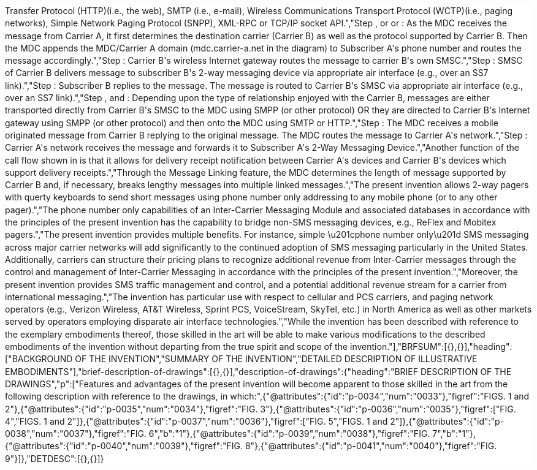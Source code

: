 Transfer Protocol (HTTP)(i.e., the web), SMTP (i.e., e-mail), Wireless Communications Transport Protocol (WCTP)(i.e., paging networks), Simple Network Paging Protocol (SNPP), XML-RPC or TCP\/IP socket API.","Step , or  or : As the MDC receives the message from Carrier A, it first determines the destination carrier (Carrier B) as well as the protocol supported by Carrier B. Then the MDC appends the MDC\/Carrier A domain (mdc.carrier-a.net in the diagram) to Subscriber A's phone number and routes the message accordingly.","Step : Carrier B's wireless Internet gateway routes the message to carrier B's own SMSC.","Step : SMSC of Carrier B delivers message to subscriber B's 2-way messaging device via appropriate air interface (e.g., over an SS7 link).","Step : Subscriber B replies to the message. The message is routed to Carrier B's SMSC via appropriate air interface (e.g., over an SS7 link).","Step ,  and : Depending upon the type of relationship enjoyed with the Carrier B, messages are either transported directly from Carrier B's SMSC to the MDC using SMPP (or other protocol) OR they are directed to Carrier B's Internet gateway using SMPP (or other protocol) and then onto the MDC using SMTP or HTTP.","Step : The MDC receives a mobile originated message from Carrier B replying to the original message. The MDC routes the message to Carrier A's network.","Step : Carrier A's network receives the message and forwards it to Subscriber A's 2-Way Messaging Device.","Another function of the call flow shown in  is that it allows for delivery receipt notification between Carrier A's devices and Carrier B's devices which support delivery receipts.","Through the Message Linking feature, the MDC  determines the length of message supported by Carrier B and, if necessary, breaks lengthy messages into multiple linked messages.","The present invention allows 2-way pagers with querty keyboards to send short messages using phone number only addressing to any mobile phone (or to any other pager).","The phone number only capabilities of an Inter-Carrier Messaging Module and associated databases in accordance with the principles of the present invention has the capability to bridge non-SMS messaging devices, e.g., ReFlex and Mobitex pagers.","The present invention provides multiple benefits. For instance, simple \u201cphone number only\u201d SMS messaging across major carrier networks will add significantly to the continued adoption of SMS messaging particularly in the United States. Additionally, carriers can structure their pricing plans to recognize additional revenue from Inter-Carrier messages through the control and management of Inter-Carrier Messaging in accordance with the principles of the present invention.","Moreover, the present invention provides SMS traffic management and control, and a potential additional revenue stream for a carrier from international messaging.","The invention has particular use with respect to cellular and PCS carriers, and paging network operators (e.g., Verizon Wireless, AT&T Wireless, Sprint PCS, VoiceStream, SkyTel, etc.) in North America as well as other markets served by operators employing disparate air interface technologies.","While the invention has been described with reference to the exemplary embodiments thereof, those skilled in the art will be able to make various modifications to the described embodiments of the invention without departing from the true spirit and scope of the invention."],"BRFSUM":[{},{}],"heading":["BACKGROUND OF THE INVENTION","SUMMARY OF THE INVENTION","DETAILED DESCRIPTION OF ILLUSTRATIVE EMBODIMENTS"],"brief-description-of-drawings":[{},{}],"description-of-drawings":{"heading":"BRIEF DESCRIPTION OF THE DRAWINGS","p":["Features and advantages of the present invention will become apparent to those skilled in the art from the following description with reference to the drawings, in which:",{"@attributes":{"id":"p-0034","num":"0033"},"figref":"FIGS. 1 and 2"},{"@attributes":{"id":"p-0035","num":"0034"},"figref":"FIG. 3"},{"@attributes":{"id":"p-0036","num":"0035"},"figref":["FIG. 4","FIGS. 1 and 2"]},{"@attributes":{"id":"p-0037","num":"0036"},"figref":["FIG. 5","FIGS. 1 and 2"]},{"@attributes":{"id":"p-0038","num":"0037"},"figref":"FIG. 6","b":"1"},{"@attributes":{"id":"p-0039","num":"0038"},"figref":"FIG. 7","b":"1"},{"@attributes":{"id":"p-0040","num":"0039"},"figref":"FIG. 8"},{"@attributes":{"id":"p-0041","num":"0040"},"figref":"FIG. 9"}]},"DETDESC":[{},{}]}
